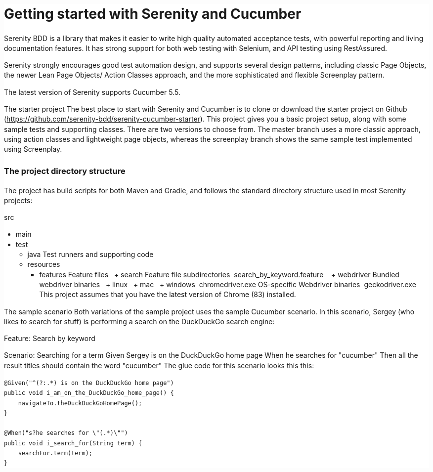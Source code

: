 <h1>Getting started with Serenity and Cucumber</h1>
Serenity BDD is a library that makes it easier to write high quality automated acceptance tests, with powerful reporting and living documentation features. It has strong support for both web testing with Selenium, and API testing using RestAssured.

Serenity strongly encourages good test automation design, and supports several design patterns, including classic Page Objects, the newer Lean Page Objects/ Action Classes approach, and the more sophisticated and flexible Screenplay pattern.

The latest version of Serenity supports Cucumber 5.5.

The starter project
The best place to start with Serenity and Cucumber is to clone or download the starter project on Github (https://github.com/serenity-bdd/serenity-cucumber-starter). This project gives you a basic project setup, along with some sample tests and supporting classes. There are two versions to choose from. The master branch uses a more classic approach, using action classes and lightweight page objects, whereas the screenplay branch shows the same sample test implemented using Screenplay.

<h3>The project directory structure</h3>
The project has build scripts for both Maven and Gradle, and follows the standard directory structure used in most Serenity projects:

src
  + main
  + test
    + java                        Test runners and supporting code
    + resources
      + features                  Feature files
          + search                  Feature file subdirectories 
             search_by_keyword.feature 
       + webdriver                 Bundled webdriver binaries
         + linux
         + mac
         + windows 
           chromedriver.exe       OS-specific Webdriver binaries 
           geckodriver.exe
This project assumes that you have the latest version of Chrome (83) installed.

The sample scenario
Both variations of the sample project uses the sample Cucumber scenario. In this scenario, Sergey (who likes to search for stuff) is performing a search on the DuckDuckGo search engine:

Feature: Search by keyword

  Scenario: Searching for a term
    Given Sergey is on the DuckDuckGo home page
    When he searches for "cucumber"
    Then all the result titles should contain the word "cucumber"
The glue code for this scenario looks this this:

    @Given("^(?:.*) is on the DuckDuckGo home page")	 
    public void i_am_on_the_DuckDuckGo_home_page() {
        navigateTo.theDuckDuckGoHomePage();
    }

    @When("s?he searches for \"(.*)\"")				
    public void i_search_for(String term) {
        searchFor.term(term);
    }
